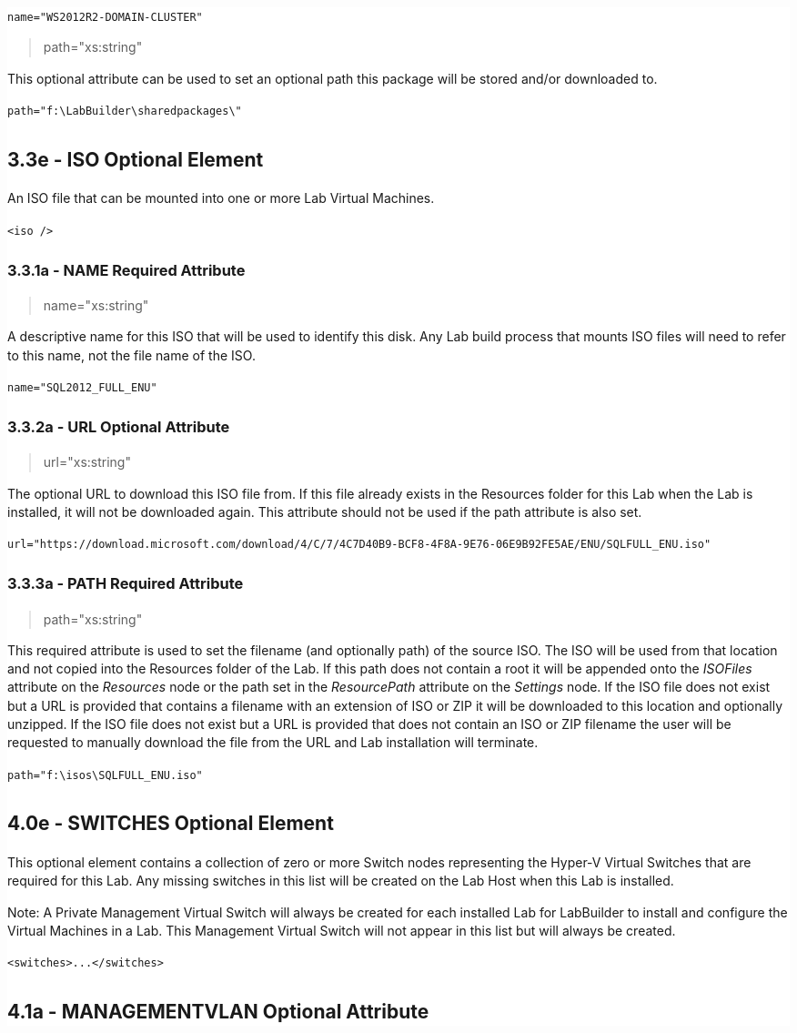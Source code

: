 ```name="WS2012R2-DOMAIN-CLUSTER"```
> path="xs:string"

This optional attribute can be used to set an optional path this package will be stored and/or downloaded to.

```path="f:\LabBuilder\sharedpackages\"```

## 3.3e - ISO Optional Element

An ISO file that can be mounted into one or more Lab Virtual Machines.

```<iso />```

### 3.3.1a - NAME Required Attribute

> name="xs:string"

A descriptive name for this ISO that will be used to identify this disk.
Any Lab build process that mounts ISO files will need to refer to this name, not the file name of the ISO.

```name="SQL2012_FULL_ENU"```

### 3.3.2a - URL Optional Attribute

> url="xs:string"

The optional URL to download this ISO file from.
If this file already exists in the Resources folder for this Lab when the Lab is installed, it will not be downloaded again.
This attribute should not be used if the path attribute is also set.

```url="https://download.microsoft.com/download/4/C/7/4C7D40B9-BCF8-4F8A-9E76-06E9B92FE5AE/ENU/SQLFULL_ENU.iso"```

### 3.3.3a - PATH Required Attribute

> path="xs:string"

This required attribute is used to set the filename (and optionally path) of the source ISO.
The ISO will be used from that location and not copied into the Resources folder of the Lab.
If this path does not contain a root it will be appended onto the _ISOFiles_ attribute on the _Resources_ node or the path set in the _ResourcePath_ attribute on the _Settings_ node.
If the ISO file does not exist but a URL is provided that contains a filename with an extension of ISO or ZIP it will be downloaded to this location and optionally unzipped.
If the ISO file does not exist but a URL is provided that does not contain an ISO or ZIP filename the user will be requested to manually download the file from the URL and Lab installation will terminate.

```path="f:\isos\SQLFULL_ENU.iso"```

## 4.0e - SWITCHES Optional Element

This optional element contains a collection of zero or more Switch nodes representing the Hyper-V Virtual Switches that are required for this Lab.
Any missing switches in this list will be created on the Lab Host when this Lab is installed.

Note: A Private Management Virtual Switch will always be created for each installed Lab for LabBuilder to install and configure the Virtual Machines in a Lab. This Management Virtual Switch will not appear in this list but will always be created.

```<switches>...</switches>```

## 4.1a - MANAGEMENTVLAN Optional Attribute

```
